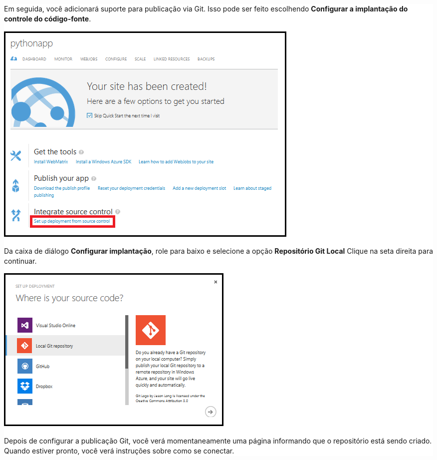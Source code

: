 Em seguida, você adicionará suporte para publicação via Git.  Isso pode ser feito escolhendo **Configurar a implantação do controle do código-fonte**.

![](./media/web-sites-python-create-deploy-flask-app/portal-site-created.png)

Da caixa de diálogo **Configurar implantação**, role para baixo e selecione a opção **Repositório Git Local** Clique na seta direita para continuar.

![](./media/web-sites-python-create-deploy-flask-app/portal-setup-deployment.png)

Depois de configurar a publicação Git, você verá momentaneamente uma página informando que o repositório está sendo criado. Quando estiver pronto, você verá instruções sobre como se conectar.  
